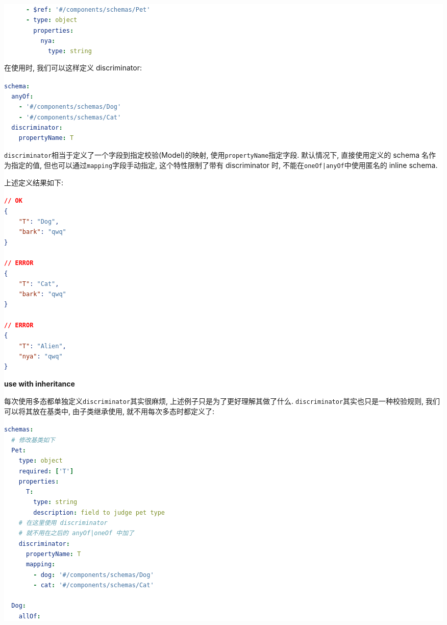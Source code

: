 ```yaml
      - $ref: '#/components/schemas/Pet'
      - type: object
        properties:
          nya:
            type: string
```

在使用时, 我们可以这样定义 discriminator:

```yaml
schema:
  anyOf:
    - '#/components/schemas/Dog'
    - '#/components/schemas/Cat'
  discriminator:
    propertyName: T
```

`discriminator`相当于定义了一个字段到指定校验(Model)的映射, 使用`propertyName`指定字段. 默认情况下, 直接使用定义的 schema 名作为指定的值, 但也可以通过`mapping`字段手动指定, 这个特性限制了带有 discriminator 时, 不能在`oneOf|anyOf`中使用匿名的 inline schema.

上述定义结果如下:

```json
// OK
{
    "T": "Dog",
    "bark": "qwq"
}

// ERROR
{
    "T": "Cat",
    "bark": "qwq"
}

// ERROR
{
    "T": "Alien",
    "nya": "qwq"
}
```

<b>use with inheritance</b>

每次使用多态都单独定义`discriminator`其实很麻烦, 上述例子只是为了更好理解其做了什么. `discriminator`其实也只是一种校验规则, 我们可以将其放在基类中, 由子类继承使用, 就不用每次多态时都定义了:

```yaml
schemas:
  # 修改基类如下
  Pet:
    type: object
    required: ['T']
    properties:
      T:
        type: string
        description: field to judge pet type
    # 在这里使用 discriminator
    # 就不用在之后的 anyOf|oneOf 中加了
    discriminator:
      propertyName: T
      mapping:
        - dog: '#/components/schemas/Dog'
        - cat: '#/components/schemas/Cat'
      
  Dog:
    allOf:
```